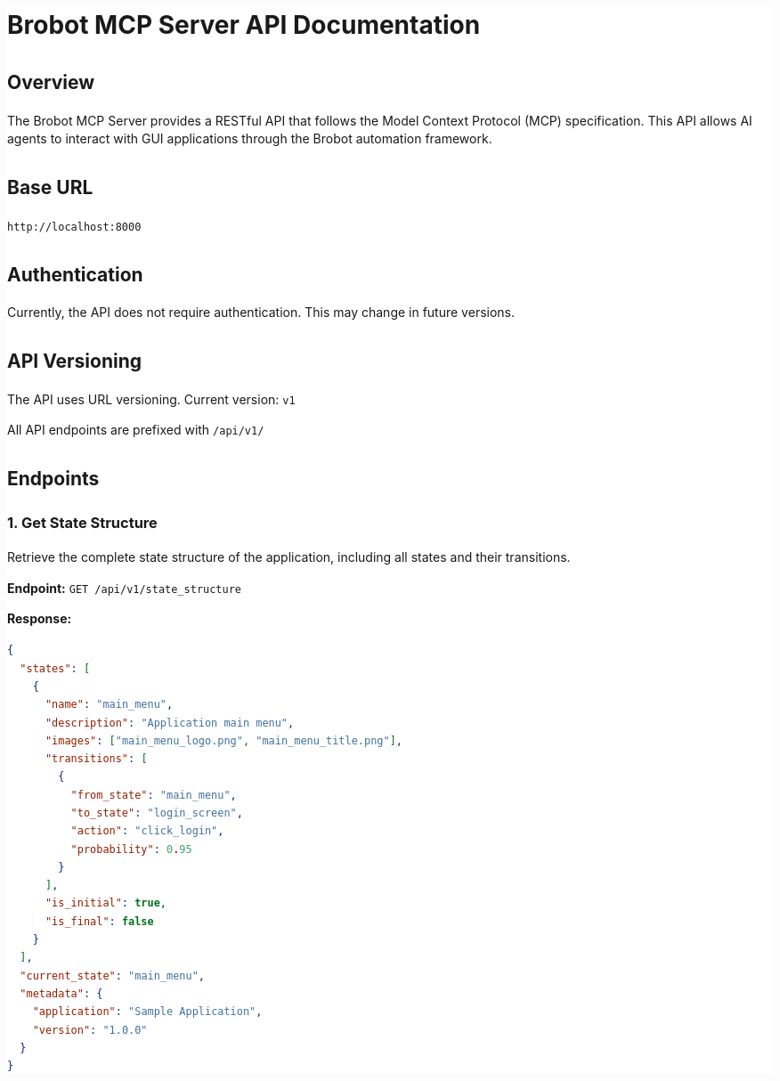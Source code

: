 # Brobot MCP Server API Documentation

## Overview

The Brobot MCP Server provides a RESTful API that follows the Model Context Protocol (MCP) specification. This API allows AI agents to interact with GUI applications through the Brobot automation framework.

## Base URL

```
http://localhost:8000
```

## Authentication

Currently, the API does not require authentication. This may change in future versions.

## API Versioning

The API uses URL versioning. Current version: `v1`

All API endpoints are prefixed with `/api/v1/`

## Endpoints

### 1. Get State Structure

Retrieve the complete state structure of the application, including all states and their transitions.

**Endpoint:** `GET /api/v1/state_structure`

**Response:**
```json
{
  "states": [
    {
      "name": "main_menu",
      "description": "Application main menu",
      "images": ["main_menu_logo.png", "main_menu_title.png"],
      "transitions": [
        {
          "from_state": "main_menu",
          "to_state": "login_screen",
          "action": "click_login",
          "probability": 0.95
        }
      ],
      "is_initial": true,
      "is_final": false
    }
  ],
  "current_state": "main_menu",
  "metadata": {
    "application": "Sample Application",
    "version": "1.0.0"
  }
}
```
